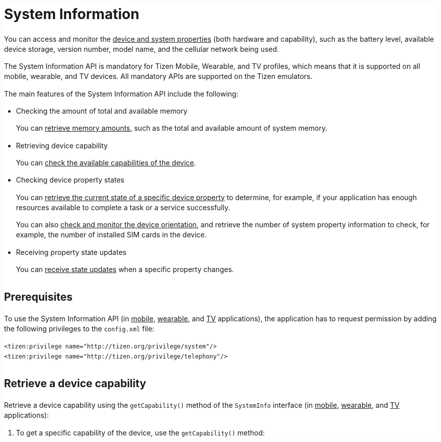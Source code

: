# System Information

You can access and monitor the [device and system properties](#system-information-properties) (both hardware and capability), such as the battery level, available device storage, version number, model name, and the cellular network being used.

The System Information API is mandatory for Tizen Mobile, Wearable, and TV profiles, which means that it is supported on all mobile, wearable, and TV devices. All mandatory APIs are supported on the Tizen emulators.

The main features of the System Information API include the following:

- Checking the amount of total and available memory

  You can [retrieve memory amounts](#retrieving-the-memory-state), such as the total and available amount of system memory.

- Retrieving device capability

  You can [check the available capabilities of the device](#retrieving-a-device-capability).

- Checking device property states

  You can [retrieve the current state of a specific device property](#retrieving-the-current-state-of-a-property) to determine, for example, if your application has enough resources available to complete a task or a service successfully.

  You can also [check and monitor the device orientation](#retrieving-and-monitoring-the-device-orientation), and retrieve the number of system property information to check, for example, the number of installed SIM cards in the device.

- Receiving property state updates

  You can [receive state updates](#receiving-notifications-on-property-value-changes) when a specific property changes.

## Prerequisites

To use the System Information API (in [mobile](../../api/latest/device_api/mobile/tizen/systeminfo.html), [wearable](../../api/latest/device_api/wearable/tizen/systeminfo.html), and [TV](../../api/latest/device_api/tv/tizen/systeminfo.html) applications), the application has to request permission by adding the following privileges to the `config.xml` file:

```
<tizen:privilege name="http://tizen.org/privilege/system"/>
<tizen:privilege name="http://tizen.org/privilege/telephony"/>
```

## Retrieve a device capability

Retrieve a device capability using the `getCapability()` method of the `SystemInfo` interface (in [mobile](../../api/latest/device_api/mobile/tizen/systeminfo.html#SystemInfo), [wearable](../../api/latest/device_api/wearable/tizen/systeminfo.html#SystemInfo), and [TV](../../api/latest/device_api/tv/tizen/systeminfo.html#SystemInfo) applications):

1. To get a specific capability of the device, use the `getCapability()` method:
